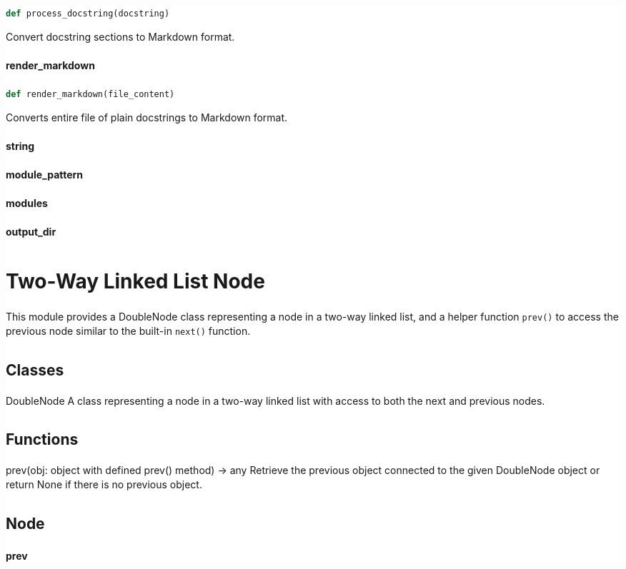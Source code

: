 ```python
def process_docstring(docstring)
```

Convert docstring sections to Markdown format.

<a id="python_solutions.docs.docs.render_markdown"></a>

#### render\_markdown

```python
def render_markdown(file_content)
```

Converts entire file of plain docstrings to Markdown format.

<a id="python_solutions.docs.docs.string"></a>

#### string

<a id="python_solutions.docs.docs.module_pattern"></a>

#### module\_pattern

<a id="python_solutions.docs.docs.modules"></a>

#### modules

<a id="python_solutions.docs.docs.output_dir"></a>

#### output\_dir

Two-Way Linked List Node
============================================

This module provides a DoubleNode class representing a node in a two-way linked
list, and a helper function `prev()` to access the previous node similar to
the built-in `next()` function.

Classes
-------
DoubleNode
    A class representing a node in a two-way linked list with access to both
    the next and previous nodes.

Functions
---------
prev(obj: object with defined prev() method) -> any
    Retrieve the previous object connected to the given DoubleNode object or
    return None if there is no previous object.

<a id="python_solutions.DoubleNode.Node"></a>

## Node

<a id="python_solutions.DoubleNode.prev"></a>

#### prev
